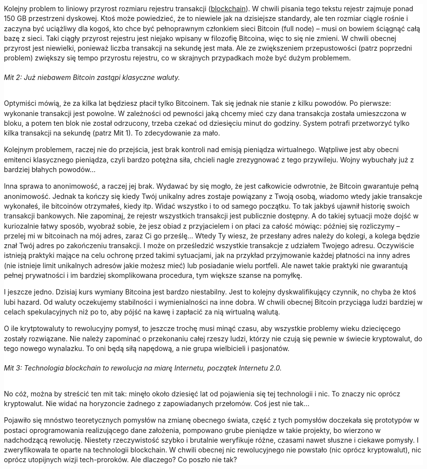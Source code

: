 Kolejny problem to liniowy przyrost rozmiaru rejestru transakcji ([blockchain](https://en.wikipedia.org/wiki/Blockchain)). W chwili pisania tego tekstu rejestr zajmuje ponad 150 GB przestrzeni dyskowej. Ktoś może powiedzieć, że to niewiele jak na dzisiejsze standardy, ale ten rozmiar ciągle rośnie i zaczyna być uciążliwy dla kogoś, kto chce być pełnoprawnym członkiem sieci Bitcoin (full node) – musi on bowiem ściągnąć całą bazę z sieci. Taki ciągły przyrost rejestru jest niejako wpisany w filozofię Bitcoina, więc to się nie zmieni. W chwili obecnej przyrost jest niewielki, ponieważ liczba transakcji na sekundę jest mała. Ale ze zwiększeniem przepustowości (patrz poprzedni problem) zwiększy się tempo przyrostu rejestru, co w skrajnych przypadkach może być dużym problemem.

###### Mit 2: Już niebawem Bitcoin zastąpi klasyczne waluty.

Optymiści mówią, że za kilka lat będziesz płacił tylko Bitcoinem. Tak się jednak nie stanie z kilku powodów. Po pierwsze: wykonanie transakcji jest powolne. W zależności od pewności jaką chcemy mieć czy dana transakcja została umieszczona w bloku, a potem ten blok nie został odrzucony, trzeba czekać od dziesięciu minut do godziny. System potrafi przetworzyć tylko kilka transakcji na sekundę (patrz Mit 1). To zdecydowanie za mało.

Kolejnym problemem, raczej nie do przejścia, jest brak kontroli nad emisją pieniądza wirtualnego. Wątpliwe jest aby obecni emitenci klasycznego pieniądza, czyli bardzo potężna siła, chcieli nagle zrezygnować z tego przywileju. Wojny wybuchały już z bardziej błahych powodów…

Inna sprawa to anonimowość, a raczej jej brak. Wydawać by się mogło, że jest całkowicie odwrotnie, że Bitcoin gwarantuje pełną anonimowość. Jednak ta kończy się kiedy Twój unikalny adres zostaje powiązany z Twoją osobą, wiadomo wtedy jakie transakcje wykonałeś, ile bitcoinów otrzymałeś, kiedy itp. Widać wszystko i to od samego początku. To tak jakbyś ujawnił historię swoich transakcji bankowych. Nie zapominaj, że rejestr wszystkich transakcji jest publicznie dostępny. A do takiej sytuacji może dojść w kuriozalnie łatwy sposób, wyobraź sobie, że jesz obiad z przyjacielem i on płaci za całość mówiąc: później się rozliczymy – przelej mi w bitcoinach na mój adres, zaraz Ci go prześlę… Wtedy Ty wiesz, że przesłany adres należy do kolegi, a kolega będzie znał Twój adres po zakończeniu transakcji. I może on prześledzić wszystkie transakcje z udziałem Twojego adresu. Oczywiście istnieją praktyki mające na celu ochronę przed takimi sytuacjami, jak na przykład przyjmowanie każdej płatności na inny adres (nie istnieje limit unikalnych adresów jakie możesz mieć) lub posiadanie wielu portfeli. Ale nawet takie praktyki nie gwarantują pełnej prywatności i im bardziej skomplikowana procedura, tym większe szanse na pomyłkę.

I jeszcze jedno. Dzisiaj kurs wymiany Bitcoina jest bardzo niestabilny. Jest to kolejny dyskwalifikujący czynnik, no chyba że ktoś lubi hazard. Od waluty oczekujemy stabilności i wymienialności na inne dobra. W chwili obecnej Bitcoin przyciąga ludzi bardziej w celach spekulacyjnych niż po to, aby pójść na kawę i zapłacić za nią wirtualną walutą.

O ile krytptowaluty to rewolucyjny pomysł, to jeszcze trochę musi minąć czasu, aby wszystkie problemy wieku dziecięcego zostały rozwiązane. Nie należy zapominać o przekonaniu całej rzeszy ludzi, którzy nie czują się pewnie w świecie kryptowalut, do tego nowego wynalazku. To oni będą siłą napędową, a nie grupa wielbicieli i pasjonatów.

###### Mit 3: Technologia blockchain to rewolucja na miarę Internetu, początek Internetu 2.0.

No cóż, można by streścić ten mit tak: minęło około dziesięć lat od pojawienia się tej technologii i nic. To znaczy nic oprócz kryptowalut. Nie widać na horyzoncie żadnego z zapowiadanych przełomów. Coś jest nie tak…

Pojawiło się mnóstwo teoretycznych pomysłów na zmianę obecnego świata, część z tych pomysłów doczekała się prototypów w postaci oprogramowania realizującego dane założenia, pompowano grube pieniądze w takie projekty, bo wierzono w nadchodzącą rewolucję. Niestety rzeczywistość szybko i brutalnie weryfikuje różne, czasami nawet słuszne i ciekawe pomysły. I zweryfikowała te oparte na technologii blockchain. W chwili obecnej nic rewolucyjnego nie powstało (nic oprócz kryptowalut), nic oprócz utopijnych wizji tech-proroków. Ale dlaczego? Co poszło nie tak?
